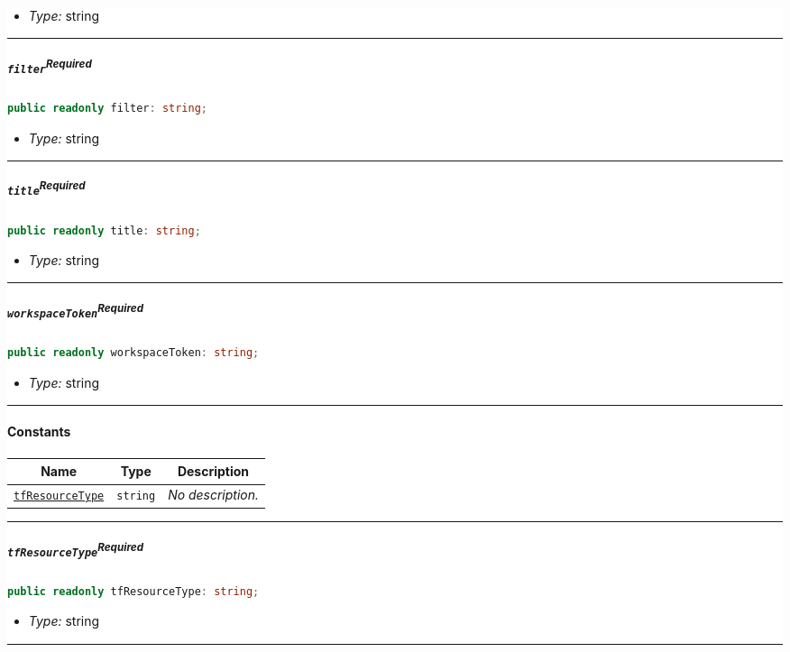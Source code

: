 - *Type:* string

---

##### `filter`<sup>Required</sup> <a name="filter" id="rhizo-co-terraform-provider-vantage.savedFilter.SavedFilter.property.filter"></a>

```typescript
public readonly filter: string;
```

- *Type:* string

---

##### `title`<sup>Required</sup> <a name="title" id="rhizo-co-terraform-provider-vantage.savedFilter.SavedFilter.property.title"></a>

```typescript
public readonly title: string;
```

- *Type:* string

---

##### `workspaceToken`<sup>Required</sup> <a name="workspaceToken" id="rhizo-co-terraform-provider-vantage.savedFilter.SavedFilter.property.workspaceToken"></a>

```typescript
public readonly workspaceToken: string;
```

- *Type:* string

---

#### Constants <a name="Constants" id="Constants"></a>

| **Name** | **Type** | **Description** |
| --- | --- | --- |
| <code><a href="#rhizo-co-terraform-provider-vantage.savedFilter.SavedFilter.property.tfResourceType">tfResourceType</a></code> | <code>string</code> | *No description.* |

---

##### `tfResourceType`<sup>Required</sup> <a name="tfResourceType" id="rhizo-co-terraform-provider-vantage.savedFilter.SavedFilter.property.tfResourceType"></a>

```typescript
public readonly tfResourceType: string;
```

- *Type:* string

---